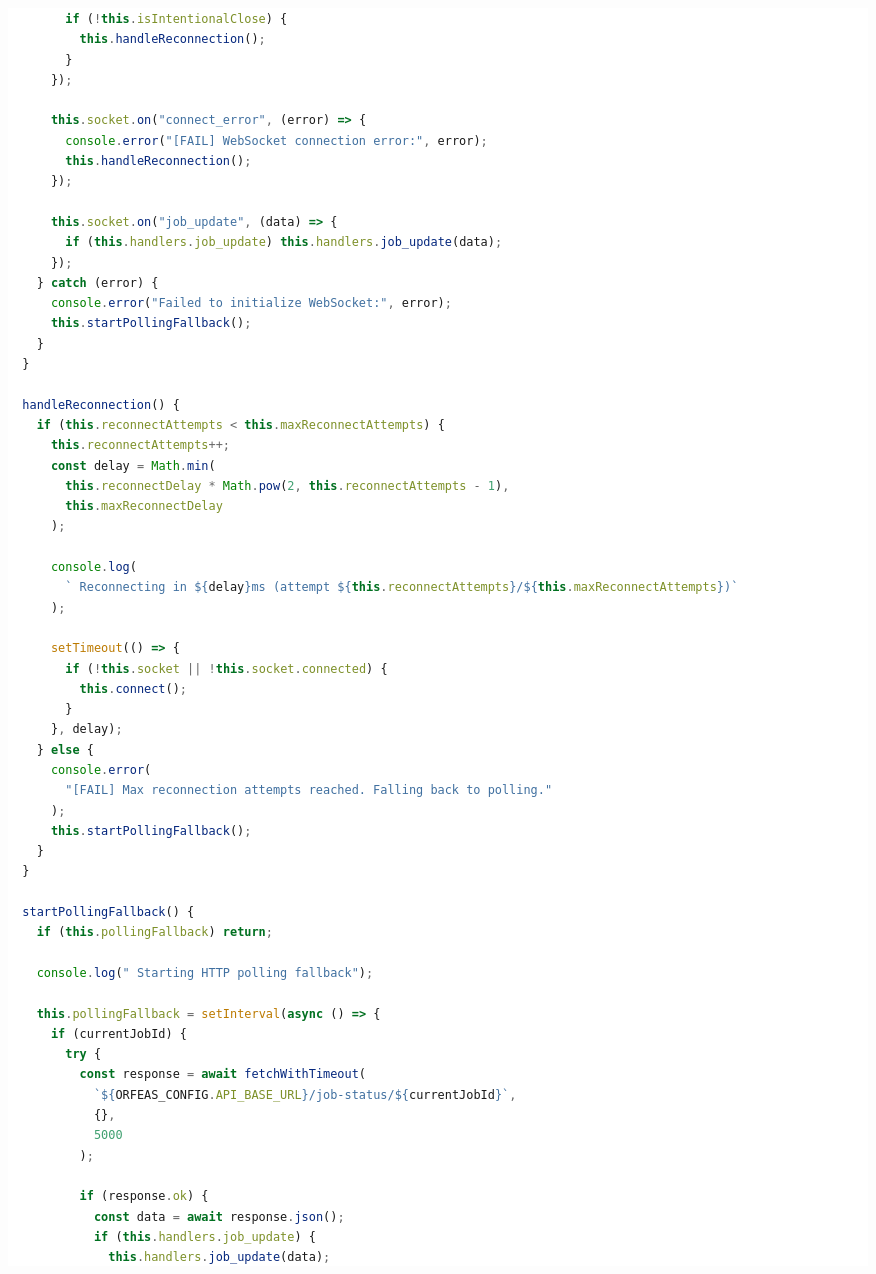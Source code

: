 ```javascript
        if (!this.isIntentionalClose) {
          this.handleReconnection();
        }
      });

      this.socket.on("connect_error", (error) => {
        console.error("[FAIL] WebSocket connection error:", error);
        this.handleReconnection();
      });

      this.socket.on("job_update", (data) => {
        if (this.handlers.job_update) this.handlers.job_update(data);
      });
    } catch (error) {
      console.error("Failed to initialize WebSocket:", error);
      this.startPollingFallback();
    }
  }

  handleReconnection() {
    if (this.reconnectAttempts < this.maxReconnectAttempts) {
      this.reconnectAttempts++;
      const delay = Math.min(
        this.reconnectDelay * Math.pow(2, this.reconnectAttempts - 1),
        this.maxReconnectDelay
      );

      console.log(
        ` Reconnecting in ${delay}ms (attempt ${this.reconnectAttempts}/${this.maxReconnectAttempts})`
      );

      setTimeout(() => {
        if (!this.socket || !this.socket.connected) {
          this.connect();
        }
      }, delay);
    } else {
      console.error(
        "[FAIL] Max reconnection attempts reached. Falling back to polling."
      );
      this.startPollingFallback();
    }
  }

  startPollingFallback() {
    if (this.pollingFallback) return;

    console.log(" Starting HTTP polling fallback");

    this.pollingFallback = setInterval(async () => {
      if (currentJobId) {
        try {
          const response = await fetchWithTimeout(
            `${ORFEAS_CONFIG.API_BASE_URL}/job-status/${currentJobId}`,
            {},
            5000
          );

          if (response.ok) {
            const data = await response.json();
            if (this.handlers.job_update) {
              this.handlers.job_update(data);
```